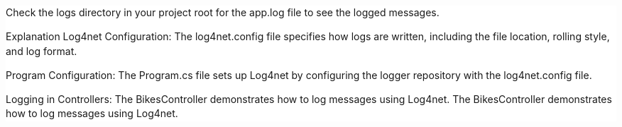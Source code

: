 Check the logs directory in your project root for the app.log file to see the logged messages.

Explanation
Log4net Configuration: The log4net.config file specifies how logs are written, including the file location, rolling style, and log format.

Program Configuration: The Program.cs file sets up Log4net by configuring the logger repository with the log4net.config file.

Logging in Controllers: The BikesController demonstrates how to log messages using Log4net. The BikesController demonstrates how to log messages using Log4net.